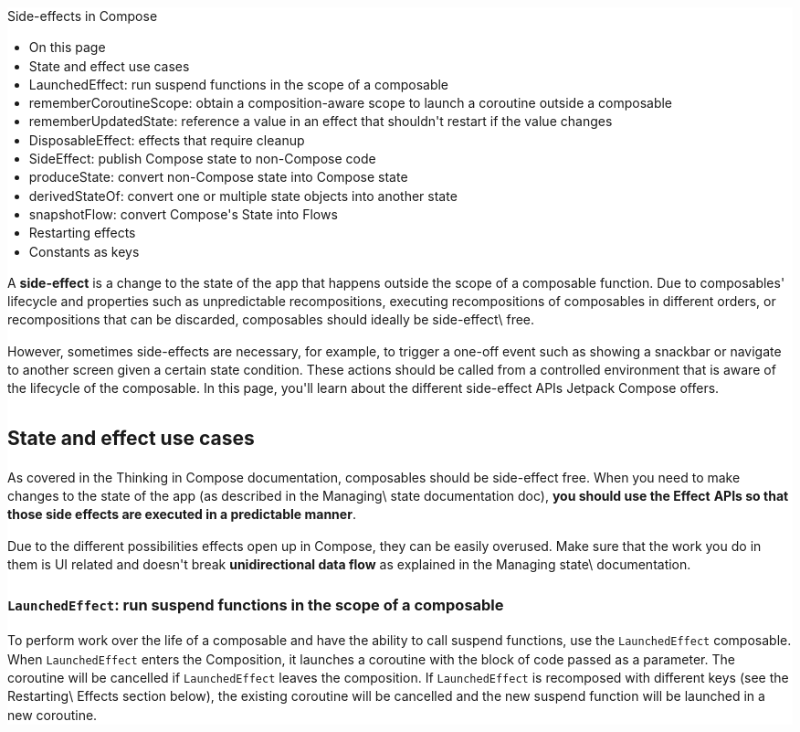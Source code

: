 Side-effects in Compose

- On this page
- State and effect use cases
- LaunchedEffect: run suspend functions in the scope of a composable
- rememberCoroutineScope: obtain a composition-aware scope to launch a coroutine outside a composable
- rememberUpdatedState: reference a value in an effect that shouldn't restart if the value changes
- DisposableEffect: effects that require cleanup
- SideEffect: publish Compose state to non-Compose code
- produceState: convert non-Compose state into Compose state
- derivedStateOf: convert one or multiple state objects into another state
- snapshotFlow: convert Compose's State into Flows
- Restarting effects
- Constants as keys

A **side-effect** is a change to the state of the app that happens outside the
scope of a composable function.
Due to composables' lifecycle and properties such as unpredictable
recompositions, executing recompositions of composables in different orders, or
recompositions that can be discarded, composables should ideally be side-effect\\
free.

However, sometimes side-effects are necessary, for example, to trigger a one-off
event such as showing a snackbar or navigate to another screen given a certain
state condition. These actions should be called from a controlled
environment that is aware of the lifecycle of the composable. In this page,
you'll learn about the different side-effect APIs Jetpack Compose offers.

## State and effect use cases

As covered in the Thinking in Compose
documentation, composables should be side-effect free. When you need to make
changes to the state of the app (as described in the Managing\\
state documentation doc), **you should use the Effect**
**APIs so that those side effects are executed in a predictable manner**.

Due to the different possibilities effects open up in Compose, they can be
easily overused. Make sure that the work you do in them is UI related and
doesn't break **unidirectional data flow** as explained in the Managing state\\
documentation.

### `LaunchedEffect`: run suspend functions in the scope of a composable

To perform work over the life of a composable and have the ability to call
suspend functions, use the
`LaunchedEffect`
composable. When `LaunchedEffect` enters the Composition, it launches a
coroutine with the block of code passed as a parameter. The coroutine will be
cancelled if `LaunchedEffect` leaves the composition. If `LaunchedEffect` is
recomposed with different keys (see the Restarting\\
Effects section below), the existing coroutine will be
cancelled and the new suspend function will be launched in a new coroutine.
